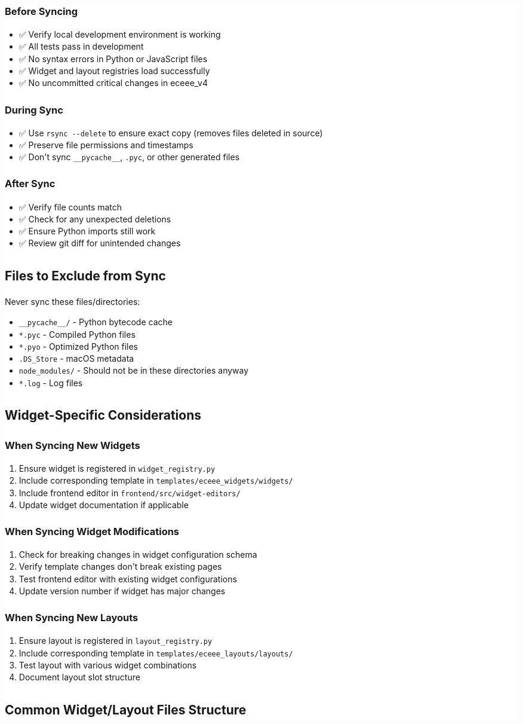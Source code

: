 ### Before Syncing
- ✅ Verify local development environment is working
- ✅ All tests pass in development
- ✅ No syntax errors in Python or JavaScript files
- ✅ Widget and layout registries load successfully
- ✅ No uncommitted critical changes in eceee_v4

### During Sync
- ✅ Use `rsync --delete` to ensure exact copy (removes files deleted in source)
- ✅ Preserve file permissions and timestamps
- ✅ Don't sync `__pycache__`, `.pyc`, or other generated files

### After Sync
- ✅ Verify file counts match
- ✅ Check for any unexpected deletions
- ✅ Ensure Python imports still work
- ✅ Review git diff for unintended changes

## Files to Exclude from Sync

Never sync these files/directories:
- `__pycache__/` - Python bytecode cache
- `*.pyc` - Compiled Python files
- `*.pyo` - Optimized Python files
- `.DS_Store` - macOS metadata
- `node_modules/` - Should not be in these directories anyway
- `*.log` - Log files

## Widget-Specific Considerations

### When Syncing New Widgets
1. Ensure widget is registered in `widget_registry.py`
2. Include corresponding template in `templates/eceee_widgets/widgets/`
3. Include frontend editor in `frontend/src/widget-editors/`
4. Update widget documentation if applicable

### When Syncing Widget Modifications
1. Check for breaking changes in widget configuration schema
2. Verify template changes don't break existing pages
3. Test frontend editor with existing widget configurations
4. Update version number if widget has major changes

### When Syncing New Layouts
1. Ensure layout is registered in `layout_registry.py`
2. Include corresponding template in `templates/eceee_layouts/layouts/`
3. Test layout with various widget combinations
4. Document layout slot structure

## Common Widget/Layout Files Structure
